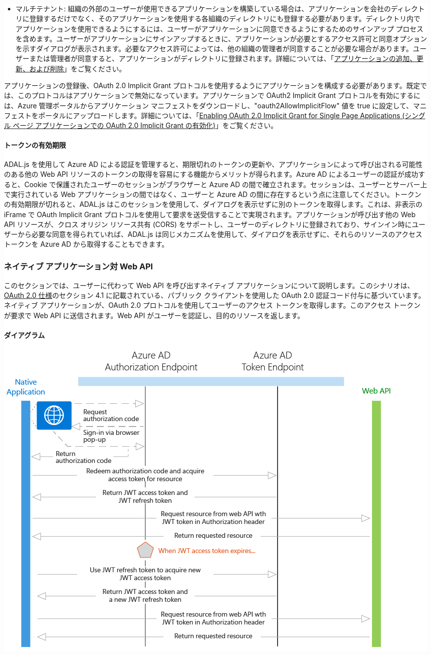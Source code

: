 
- マルチテナント: 組織の外部のユーザーが使用できるアプリケーションを構築している場合は、アプリケーションを会社のディレクトリに登録するだけでなく、そのアプリケーションを使用する各組織のディレクトリにも登録する必要があります。ディレクトリ内でアプリケーションを使用できるようにするには、ユーザーがアプリケーションに同意できるようにするためのサインアップ プロセスを含めます。ユーザーがアプリケーションにサインアップするときに、アプリケーションが必要とするアクセス許可と同意オプションを示すダイアログが表示されます。必要なアクセス許可によっては、他の組織の管理者が同意することが必要な場合があります。ユーザーまたは管理者が同意すると、アプリケーションがディレクトリに登録されます。詳細については、「[アプリケーションの追加、更新、および削除](https://msdn.microsoft.com/library/azure/dn132599.aspx)」をご覧ください。

アプリケーションの登録後、OAuth 2.0 Implicit Grant プロトコルを使用するようにアプリケーションを構成する必要があります。既定では、このプロトコルはアプリケーションで無効になっています。アプリケーションで OAuth2 Implicit Grant プロトコルを有効にするには、Azure 管理ポータルからアプリケーション マニフェストをダウンロードし、"oauth2AllowImplicitFlow" 値を true に設定して、マニフェストをポータルにアップロードします。詳細については、「[Enabling OAuth 2.0 Implicit Grant for Single Page Applications (シングル ページ アプリケーションでの OAuth 2.0 Implicit Grant の有効化)](https://msdn.microsoft.com/library/azure/b08d91fa-6a64-4deb-92f4-f5857add9ed8#BKMK_ImplicitGrant)」をご覧ください。


#### トークンの有効期限

ADAL.js を使用して Azure AD による認証を管理すると、期限切れのトークンの更新や、アプリケーションによって呼び出される可能性のある他の Web API リソースのトークンの取得を容易にする機能からメリットが得られます。Azure AD によるユーザーの認証が成功すると、Cookie で保護されたユーザーのセッションがブラウザーと Azure AD の間で確立されます。セッションは、ユーザーとサーバー上で実行されている Web アプリケーションの間ではなく、ユーザーと Azure AD の間に存在するという点に注意してください。トークンの有効期限が切れると、ADAL.js はこのセッションを使用して、ダイアログを表示せずに別のトークンを取得します。これは、非表示の iFrame で OAuth Implicit Grant プロトコルを使用して要求を送受信することで実現されます。アプリケーションが呼び出す他の Web API リソースが、クロス オリジン リソース共有 (CORS) をサポートし、ユーザーのディレクトリに登録されており、サインイン時にユーザーから必要な同意を得られていれば、ADAL.js は同じメカニズムを使用して、ダイアログを表示せずに、それらのリソースのアクセス トークンを Azure AD から取得することもできます。


### ネイティブ アプリケーション対 Web API


このセクションでは、ユーザーに代わって Web API を呼び出すネイティブ アプリケーションについて説明します。このシナリオは、[OAuth 2.0 仕様](http://tools.ietf.org/html/rfc6749)のセクション 4.1 に記載されている、パブリック クライアントを使用した OAuth 2.0 認証コード付与に基づいています。ネイティブ アプリケーションが、OAuth 2.0 プロトコルを使用してユーザーのアクセス トークンを取得します。このアクセス トークンが要求で Web API に送信されます。Web API がユーザーを認証し、目的のリソースを返します。

#### ダイアグラム

![ネイティブ アプリケーション対 Web API のダイアグラム](./media/active-directory-authentication-scenarios/native_app_to_web_api.png)
